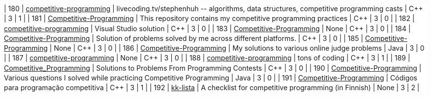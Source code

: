 | 180 | [competitive-programming](https://github.com/stephenhuh/competitive-programming)                                              | livecoding.tv/stephenhuh -- algorithms, data structures, competitive programming casts                                                                                                                                                                                                       | C++              | 3     | 1     |
| 181 | [Competitive-Programming](https://github.com/Peakergzf/Competitive-Programming)                                               | This repository contains my competitive programming practices                                                                                                                                                                                                                                | C++              | 3     | 0     |
| 182 | [competitive-programming](https://github.com/minaminao/competitive-programming)                                               | Visual Studio solution                                                                                                                                                                                                                                                                       | C++              | 3     | 0     |
| 183 | [Competitive-Programming](https://github.com/OAlienO/Competitive-Programming)                                                 | None                                                                                                                                                                                                                                                                                         | C++              | 3     | 0     |
| 184 | [Competitive-Programming](https://github.com/manish1997/Competitive-Programming)                                              | Solution of problems solved by me across different platforms.                                                                                                                                                                                                                                | C++              | 3     | 0     |
| 185 | [Competitive-Programming](https://github.com/lahin31/Competitive-Programming)                                                 | None                                                                                                                                                                                                                                                                                         | C++              | 3     | 0     |
| 186 | [Competitive-Programming](https://github.com/lakshmikantdeshpande/Competitive-Programming)                                    | My solutions to various online judge problems                                                                                                                                                                                                                                                | Java             | 3     | 0     |
| 187 | [competitive-programming](https://github.com/fchirica/competitive-programming)                                                | None                                                                                                                                                                                                                                                                                         | C++              | 3     | 0     |
| 188 | [competitive-programming](https://github.com/gabrielrussoc/competitive-programming)                                           | tons of coding                                                                                                                                                                                                                                                                               | C++              | 3     | 1     |
| 189 | [Competitive_Programming](https://github.com/vmaddur/Competitive_Programming)                                                 | Solutions to Problems From Programming Contests                                                                                                                                                                                                                                              | C++              | 3     | 0     |
| 190 | [Competitive-Programming](https://github.com/maykulkarni/Competitive-Programming)                                             | Various questions I solved while practicing Competitive Programming                                                                                                                                                                                                                          | Java             | 3     | 0     |
| 191 | [Competitive-Programming](https://github.com/fepaf/Competitive-Programming)                                                   | Códigos para programação competitiva                                                                                                                                                                                                                                                         | C++              | 3     | 1     |
| 192 | [kk-lista](https://github.com/ollpu/kk-lista)                                                                                 | A checklist for competitive programming (in Finnish)                                                                                                                                                                                                                                         | None             | 3     | 2     |